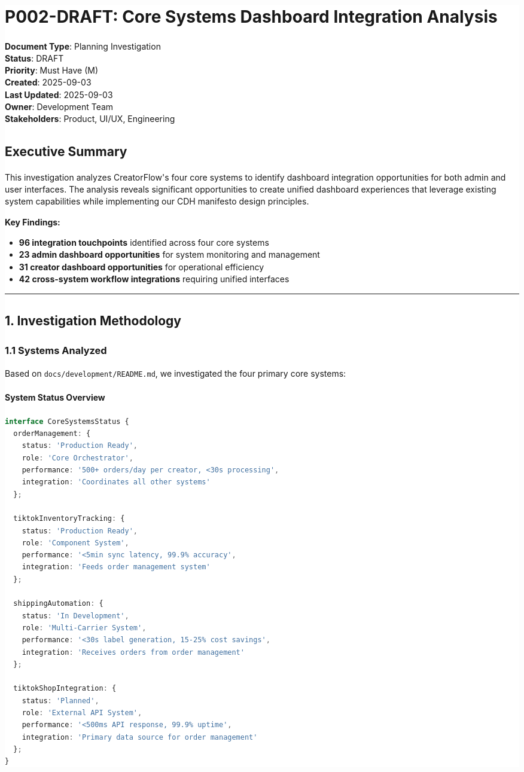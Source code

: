 # P002-DRAFT: Core Systems Dashboard Integration Analysis

**Document Type**: Planning Investigation  
**Status**: DRAFT  
**Priority**: Must Have (M)  
**Created**: 2025-09-03  
**Last Updated**: 2025-09-03  
**Owner**: Development Team  
**Stakeholders**: Product, UI/UX, Engineering

## Executive Summary

This investigation analyzes CreatorFlow's four core systems to identify dashboard integration opportunities for both admin and user interfaces. The analysis reveals significant opportunities to create unified dashboard experiences that leverage existing system capabilities while implementing our CDH manifesto design principles.

**Key Findings:**
- **96 integration touchpoints** identified across four core systems
- **23 admin dashboard opportunities** for system monitoring and management
- **31 creator dashboard opportunities** for operational efficiency
- **42 cross-system workflow integrations** requiring unified interfaces

---

## 1. Investigation Methodology

### 1.1 Systems Analyzed

Based on `docs/development/README.md`, we investigated the four primary core systems:

#### **System Status Overview**
```typescript
interface CoreSystemsStatus {
  orderManagement: {
    status: 'Production Ready',
    role: 'Core Orchestrator',
    performance: '500+ orders/day per creator, <30s processing',
    integration: 'Coordinates all other systems'
  };
  
  tiktokInventoryTracking: {
    status: 'Production Ready', 
    role: 'Component System',
    performance: '<5min sync latency, 99.9% accuracy',
    integration: 'Feeds order management system'
  };
  
  shippingAutomation: {
    status: 'In Development',
    role: 'Multi-Carrier System', 
    performance: '<30s label generation, 15-25% cost savings',
    integration: 'Receives orders from order management'
  };
  
  tiktokShopIntegration: {
    status: 'Planned',
    role: 'External API System',
    performance: '<500ms API response, 99.9% uptime', 
    integration: 'Primary data source for order management'
  };
}
```